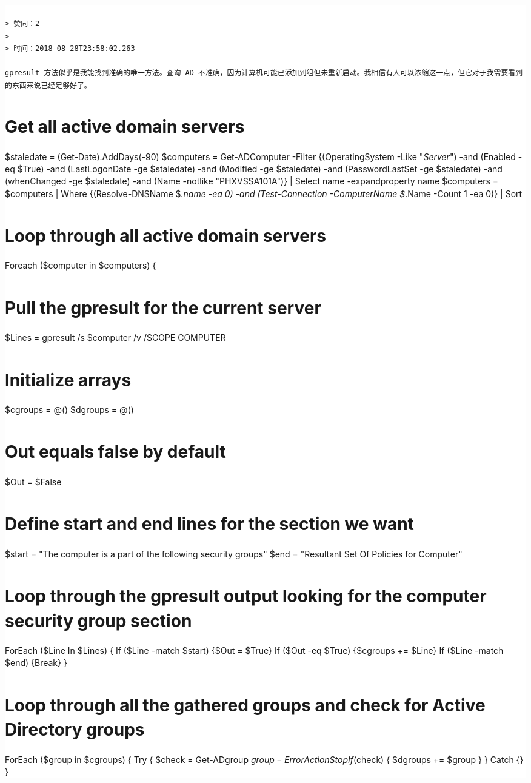 ```

> 赞同：2
> 
> 时间：2018-08-28T23:58:02.263

gpresult 方法似乎是我能找到准确的唯一方法。查询 AD 不准确，因为计算机可能已添加到组但未重新启动。我相信有人可以浓缩这一点，但它对于我需要看到的东西来说已经足够好了。

```
# Get all active domain servers
$staledate = (Get-Date).AddDays(-90)
$computers = Get-ADComputer -Filter {(OperatingSystem -Like "*Server*") -and (Enabled -eq $True) -and (LastLogonDate -ge $staledate) -and (Modified -ge $staledate) -and (PasswordLastSet -ge $staledate) -and (whenChanged -ge $staledate) -and (Name -notlike "PHXVSSA101A")} | Select name -expandproperty name
$computers = $computers | Where {(Resolve-DNSName $_.name -ea 0) -and (Test-Connection -ComputerName $_.Name -Count 1 -ea 0)} | Sort
# Loop through all active domain servers
Foreach ($computer in $computers)
{
# Pull the gpresult for the current server
$Lines = gpresult /s $computer /v /SCOPE COMPUTER
# Initialize arrays
$cgroups = @()
$dgroups = @()
# Out equals false by default
$Out = $False
# Define start and end lines for the section we want
$start = "The computer is a part of the following security groups"
$end = "Resultant Set Of Policies for Computer"
# Loop through the gpresult output looking for the computer security group section
ForEach ($Line In $Lines)
{
If ($Line -match $start) {$Out = $True}
If ($Out -eq $True) {$cgroups += $Line}
If ($Line -match $end) {Break}
}
# Loop through all the gathered groups and check for Active Directory groups
ForEach ($group in $cgroups)
{
Try {
$check = Get-ADgroup $group -ErrorAction Stop
If ($check) {
$dgroups += $group
}
}
Catch {}
}